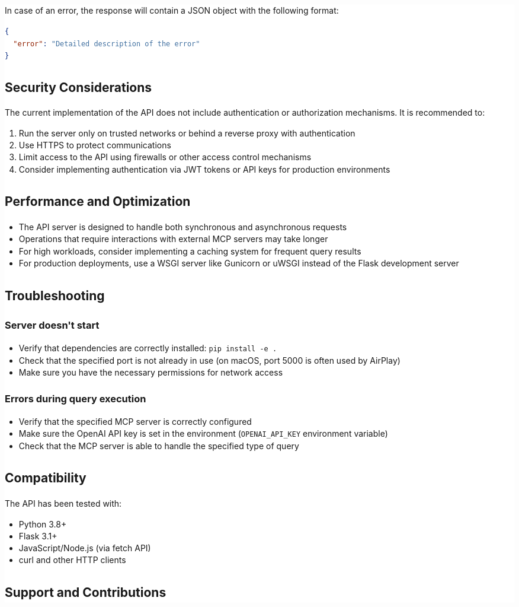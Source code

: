 In case of an error, the response will contain a JSON object with the following format:

```json
{
  "error": "Detailed description of the error"
}
```

## Security Considerations

The current implementation of the API does not include authentication or authorization mechanisms. It is recommended to:

1. Run the server only on trusted networks or behind a reverse proxy with authentication
2. Use HTTPS to protect communications
3. Limit access to the API using firewalls or other access control mechanisms
4. Consider implementing authentication via JWT tokens or API keys for production environments

## Performance and Optimization

- The API server is designed to handle both synchronous and asynchronous requests
- Operations that require interactions with external MCP servers may take longer
- For high workloads, consider implementing a caching system for frequent query results
- For production deployments, use a WSGI server like Gunicorn or uWSGI instead of the Flask development server

## Troubleshooting

### Server doesn't start

- Verify that dependencies are correctly installed: `pip install -e .`
- Check that the specified port is not already in use (on macOS, port 5000 is often used by AirPlay)
- Make sure you have the necessary permissions for network access

### Errors during query execution

- Verify that the specified MCP server is correctly configured
- Make sure the OpenAI API key is set in the environment (`OPENAI_API_KEY` environment variable)
- Check that the MCP server is able to handle the specified type of query

## Compatibility

The API has been tested with:
- Python 3.8+
- Flask 3.1+
- JavaScript/Node.js (via fetch API)
- curl and other HTTP clients

## Support and Contributions

